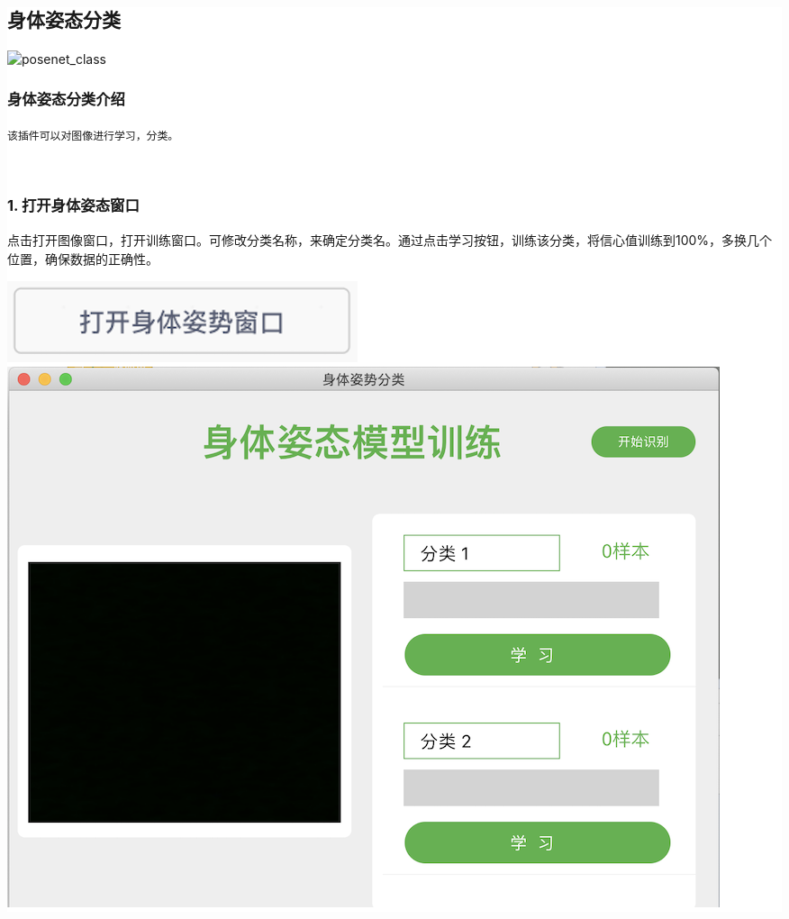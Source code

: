 ## 身体姿态分类

![posenet_class](images/身体姿态分类/ext_image_class.png)
### 身体姿态分类介绍			
	
	该插件可以对图像进行学习，分类。
	
<br />

### 1. 打开身体姿态窗口	
点击打开图像窗口，打开训练窗口。可修改分类名称，来确定分类名。通过点击学习按钮，训练该分类，将信心值训练到100%，多换几个位置，确保数据的正确性。 

![posenet_class](images/身体姿态分类/积木块说明/open_posenet_window.png)    
![posenet_class](images/身体姿态分类/积木块说明/posenet_window.png)
